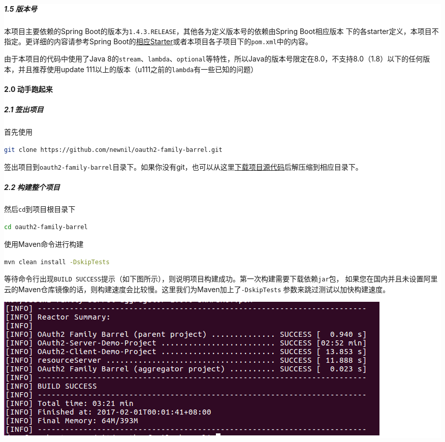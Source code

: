 
##### 1.5 版本号

本项目主要依赖的Spring Boot的版本为`1.4.3.RELEASE`，其他各为定义版本号的依赖由Spring Boot相应版本
下的各starter定义，本项目不指定。更详细的内容请参考Spring Boot的[相应Starter](https://github.com/spring-projects/spring-boot/tree/master/spring-boot-starters)或者本项目各子项目下的`pom.xml`中的内容。

由于本项目的代码中使用了Java 8的`stream`、`lambda`、`optional`等特性，所以Java的版本号限定在8.0，不支持8.0（1.8）以下的任何版本，并且推荐使用update 111以上的版本（u111之前的`lambda`有一些已知的问题）


#### 2.0 动手跑起来

##### 2.1 签出项目

首先使用

```bash
git clone https://github.com/newnil/oauth2-family-barrel.git
```

签出项目到`oauth2-family-barrel`目录下。如果你没有git，也可以从这里[下载项目源代码](https://github.com/newnil/oauth2-family-barrel/archive/master.zip)后解压缩到相应目录下。


##### 2.2 构建整个项目

然后`cd`到项目根目录下

```bash
cd oauth2-family-barrel
```

使用Maven命令进行构建

```bash
mvn clean install -DskipTests
```

等待命令行出现`BUILD SUCCESS`提示（如下图所示），则说明项目构建成功。第一次构建需要下载依赖`jar`包，
如果您在国内并且未设置阿里云的Maven仓库镜像的话，则构建速度会比较慢。这里我们为Maven加上了`-DskipTests`
参数来跳过测试以加快构建速度。

![Maven Build Success](./imgs/mvn-build-success.png)
